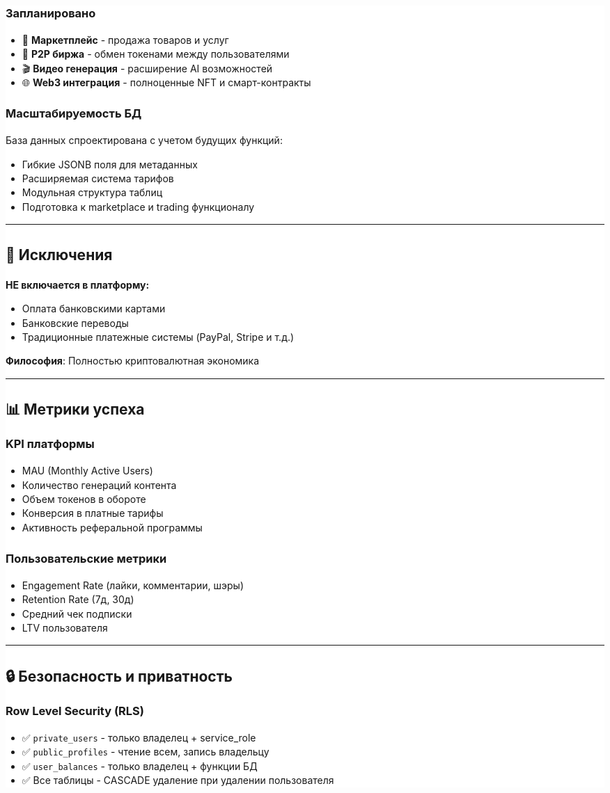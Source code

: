 ### Запланировано
- 🏪 **Маркетплейс** - продажа товаров и услуг
- 💱 **P2P биржа** - обмен токенами между пользователями
- 🎬 **Видео генерация** - расширение AI возможностей
- 🌐 **Web3 интеграция** - полноценные NFT и смарт-контракты

### Масштабируемость БД
База данных спроектирована с учетом будущих функций:
- Гибкие JSONB поля для метаданных
- Расширяемая система тарифов
- Модульная структура таблиц
- Подготовка к marketplace и trading функционалу

---

## 🚫 Исключения

**НЕ включается в платформу:**
- Оплата банковскими картами
- Банковские переводы
- Традиционные платежные системы (PayPal, Stripe и т.д.)

**Философия**: Полностью криптовалютная экономика

---

## 📊 Метрики успеха

### KPI платформы
- MAU (Monthly Active Users)
- Количество генераций контента
- Объем токенов в обороте
- Конверсия в платные тарифы
- Активность реферальной программы

### Пользовательские метрики
- Engagement Rate (лайки, комментарии, шэры)
- Retention Rate (7д, 30д)
- Средний чек подписки
- LTV пользователя

---

## 🔒 Безопасность и приватность

### Row Level Security (RLS)
- ✅ `private_users` - только владелец + service_role
- ✅ `public_profiles` - чтение всем, запись владельцу
- ✅ `user_balances` - только владелец + функции БД
- ✅ Все таблицы - CASCADE удаление при удалении пользователя
